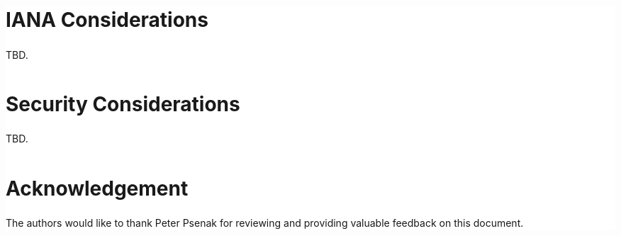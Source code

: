 # IANA Considerations

TBD.

# Security Considerations

TBD.

# Acknowledgement

The authors would like to thank Peter Psenak for reviewing and providing valuable feedback
on this document.

